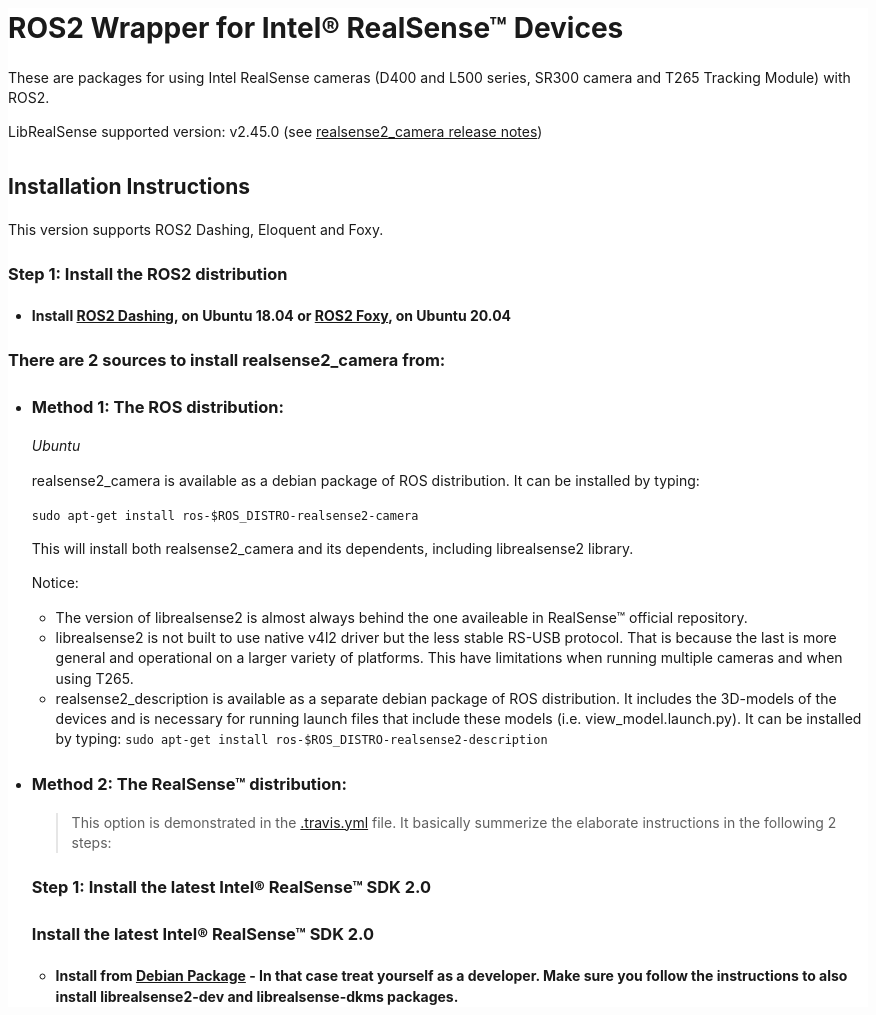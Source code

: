 # ROS2 Wrapper for Intel&reg; RealSense&trade; Devices
These are packages for using Intel RealSense cameras (D400 and L500 series, SR300 camera and T265 Tracking Module) with ROS2.

LibRealSense supported version: v2.45.0 (see [realsense2_camera release notes](https://github.com/IntelRealSense/realsense-ros/releases))

## Installation Instructions
This version supports ROS2 Dashing, Eloquent and Foxy.

   ### Step 1: Install the ROS2 distribution
   - #### Install [ROS2 Dashing](https://docs.ros.org/en/dashing/Installation/Ubuntu-Install-Debians.html), on Ubuntu 18.04 or [ROS2 Foxy](https://docs.ros.org/en/foxy/Installation/Ubuntu-Install-Debians.html), on Ubuntu 20.04

### There are 2 sources to install realsense2_camera from:

* ### Method 1: The ROS distribution:

  *Ubuntu*

    realsense2_camera is available as a debian package of ROS distribution. It can be installed by typing:
    
    ```sudo apt-get install ros-$ROS_DISTRO-realsense2-camera```

    This will install both realsense2_camera and its dependents, including librealsense2 library.

    Notice:
    * The version of librealsense2 is almost always behind the one availeable in RealSense&trade; official repository.
    * librealsense2 is not built to use native v4l2 driver but the less stable RS-USB protocol. That is because the last is more general and operational on a larger variety of platforms. This have limitations when running multiple cameras and when using T265.
    * realsense2_description is available as a separate debian package of ROS distribution. It includes the 3D-models of the devices and is necessary for running launch files that include these models (i.e. view_model.launch.py). It can be installed by typing:
    `sudo apt-get install ros-$ROS_DISTRO-realsense2-description`

* ### Method 2: The RealSense&trade; distribution:
     > This option is demonstrated in the [.travis.yml](https://github.com/IntelRealSense/realsense-ros/blob/ros2/.travis.yml) file. It basically summerize the elaborate instructions in the following 2 steps:


   ### Step 1: Install the latest Intel&reg; RealSense&trade; SDK 2.0

   ### Install the latest Intel&reg; RealSense&trade; SDK 2.0
   - #### Install from [Debian Package](https://github.com/IntelRealSense/librealsense/blob/master/doc/distribution_linux.md#installing-the-packages) - In that case treat yourself as a developer. Make sure you follow the instructions to also install librealsense2-dev and librealsense-dkms packages.

